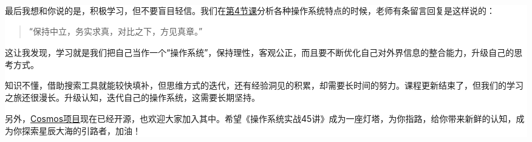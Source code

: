 最后我想和你说的是，积极学习，但不要盲目轻信。我们在[第4节课](https://time.geekbang.org/column/article/374474)分析各种操作系统特点的时候，老师有条留言回复是这样说的：

> “保持中立，务实求真，对比之下，方见真章。”

这让我发现，学习就是我们把自己当作一个“操作系统”，保持理性，客观公正，而且要不断优化自己对外界信息的整合能力，升级自己的思考方式。

知识不懂，借助搜索工具就能较快填补，但思维方式的迭代，还有经验洞见的积累，却需要长时间的努力。课程更新结束了，但我们的学习之旅还很漫长。升级认知，迭代自己的操作系统，这需要长期坚持。

另外，[Cosmos项目](https://github.com/CosmosPsi/CosmosDocs)现在已经开源，也欢迎大家加入其中。希望《操作系统实战45讲》成为一座灯塔，为你指路，给你带来新鲜的认知，成为你探索星辰大海的引路者，加油！